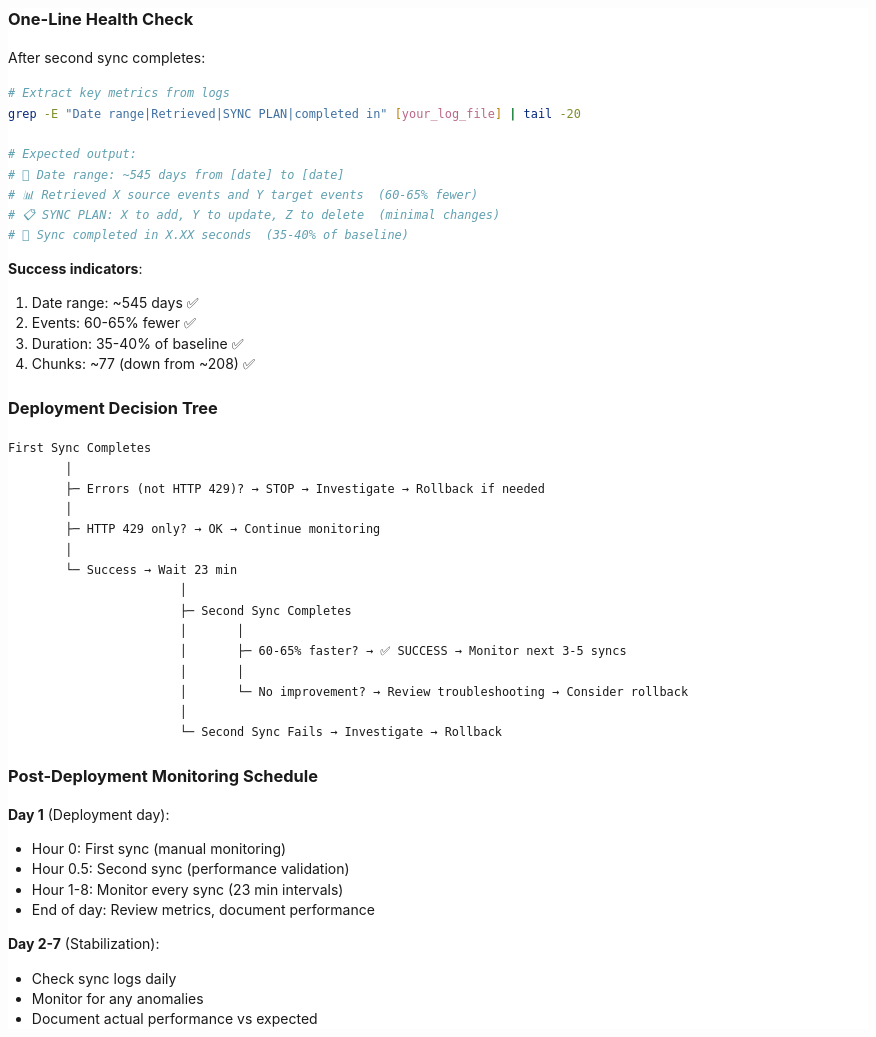 ### One-Line Health Check

After second sync completes:

```bash
# Extract key metrics from logs
grep -E "Date range|Retrieved|SYNC PLAN|completed in" [your_log_file] | tail -20

# Expected output:
# 📅 Date range: ~545 days from [date] to [date]
# 📊 Retrieved X source events and Y target events  (60-65% fewer)
# 📋 SYNC PLAN: X to add, Y to update, Z to delete  (minimal changes)
# 🎉 Sync completed in X.XX seconds  (35-40% of baseline)
```

**Success indicators**:
1. Date range: ~545 days ✅
2. Events: 60-65% fewer ✅
3. Duration: 35-40% of baseline ✅
4. Chunks: ~77 (down from ~208) ✅

### Deployment Decision Tree

```
First Sync Completes
        │
        ├─ Errors (not HTTP 429)? → STOP → Investigate → Rollback if needed
        │
        ├─ HTTP 429 only? → OK → Continue monitoring
        │
        └─ Success → Wait 23 min
                        │
                        ├─ Second Sync Completes
                        │       │
                        │       ├─ 60-65% faster? → ✅ SUCCESS → Monitor next 3-5 syncs
                        │       │
                        │       └─ No improvement? → Review troubleshooting → Consider rollback
                        │
                        └─ Second Sync Fails → Investigate → Rollback
```

### Post-Deployment Monitoring Schedule

**Day 1** (Deployment day):
- Hour 0: First sync (manual monitoring)
- Hour 0.5: Second sync (performance validation)
- Hour 1-8: Monitor every sync (23 min intervals)
- End of day: Review metrics, document performance

**Day 2-7** (Stabilization):
- Check sync logs daily
- Monitor for any anomalies
- Document actual performance vs expected
